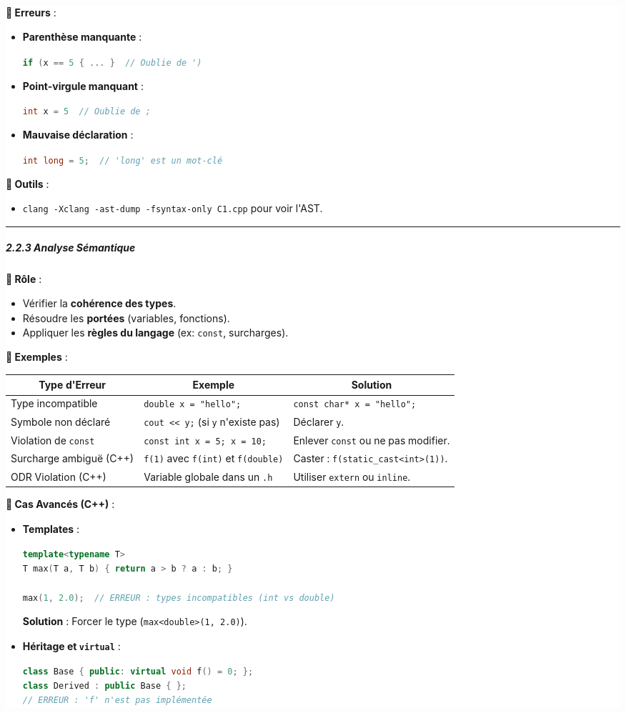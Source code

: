 **🔹 Erreurs** :
- **Parenthèse manquante** :
  ```cpp
  if (x == 5 { ... }  // Oublie de ')
  ```
- **Point-virgule manquant** :
  ```cpp
  int x = 5  // Oublie de ;
  ```
- **Mauvaise déclaration** :
  ```cpp
  int long = 5;  // 'long' est un mot-clé
  ```

**🔹 Outils** :
- `clang -Xclang -ast-dump -fsyntax-only C1.cpp` pour voir l'AST.

---

##### **2.2.3 Analyse Sémantique** <a name="semantique"></a>

**🔹 Rôle** :
- Vérifier la **cohérence des types**.
- Résoudre les **portées** (variables, fonctions).
- Appliquer les **règles du langage** (ex: `const`, surcharges).

**🔹 Exemples** :

| **Type d'Erreur**          | **Exemple**                          | **Solution**                          |
|----------------------------|--------------------------------------|---------------------------------------|
| Type incompatible           | `double x = "hello";`               | `const char* x = "hello";`            |
| Symbole non déclaré         | `cout << y;` (si `y` n'existe pas)   | Déclarer `y`.                         |
| Violation de `const`        | `const int x = 5; x = 10;`           | Enlever `const` ou ne pas modifier.   |
| Surcharge ambiguë (C++)    | `f(1)` avec `f(int)` et `f(double)` | Caster : `f(static_cast<int>(1))`.    |
| ODR Violation (C++)        | Variable globale dans un `.h`       | Utiliser `extern` ou `inline`.        |

**🔹 Cas Avancés (C++)** :
- **Templates** :
  ```cpp
  template<typename T>
  T max(T a, T b) { return a > b ? a : b; }

  max(1, 2.0);  // ERREUR : types incompatibles (int vs double)
  ```
  **Solution** : Forcer le type (`max<double>(1, 2.0)`).

- **Héritage et `virtual`** :
  ```cpp
  class Base { public: virtual void f() = 0; };
  class Derived : public Base { };
  // ERREUR : 'f' n'est pas implémentée
  ```
